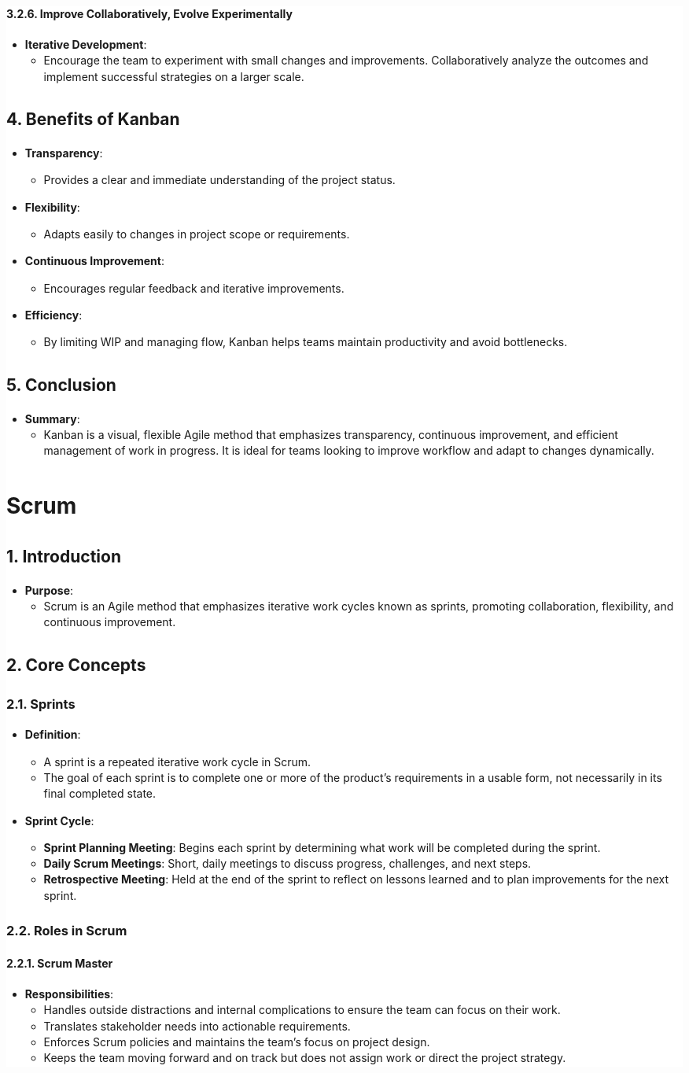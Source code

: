 #### **3.2.6. Improve Collaboratively, Evolve Experimentally**
- **Iterative Development**:
  - Encourage the team to experiment with small changes and improvements. Collaboratively analyze the outcomes and implement successful strategies on a larger scale.

## **4. Benefits of Kanban**
- **Transparency**:
  - Provides a clear and immediate understanding of the project status.
  
- **Flexibility**:
  - Adapts easily to changes in project scope or requirements.
  
- **Continuous Improvement**:
  - Encourages regular feedback and iterative improvements.

- **Efficiency**:
  - By limiting WIP and managing flow, Kanban helps teams maintain productivity and avoid bottlenecks.

## **5. Conclusion**
- **Summary**:
  - Kanban is a visual, flexible Agile method that emphasizes transparency, continuous improvement, and efficient management of work in progress. It is ideal for teams looking to improve workflow and adapt to changes dynamically.

# **Scrum**

## **1. Introduction**
- **Purpose**:
  - Scrum is an Agile method that emphasizes iterative work cycles known as sprints, promoting collaboration, flexibility, and continuous improvement.

## **2. Core Concepts**

### **2.1. Sprints**
- **Definition**:
  - A sprint is a repeated iterative work cycle in Scrum.
  - The goal of each sprint is to complete one or more of the product’s requirements in a usable form, not necessarily in its final completed state.
  
- **Sprint Cycle**:
  - **Sprint Planning Meeting**: Begins each sprint by determining what work will be completed during the sprint.
  - **Daily Scrum Meetings**: Short, daily meetings to discuss progress, challenges, and next steps.
  - **Retrospective Meeting**: Held at the end of the sprint to reflect on lessons learned and to plan improvements for the next sprint.

### **2.2. Roles in Scrum**
#### **2.2.1. Scrum Master**
- **Responsibilities**:
  - Handles outside distractions and internal complications to ensure the team can focus on their work.
  - Translates stakeholder needs into actionable requirements.
  - Enforces Scrum policies and maintains the team’s focus on project design.
  - Keeps the team moving forward and on track but does not assign work or direct the project strategy.
